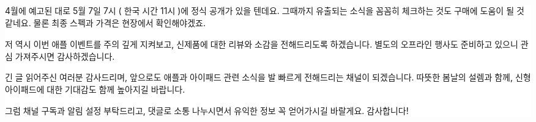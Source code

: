 4월에 예고된 대로 5월 7일 7시 ( 한국 시간 11시 )에 정식 공개가 있을 텐데요. 그때까지 유출되는 소식을 꼼꼼히 체크하는 것도 구매에 도움이 될 것 같네요. 물론 최종 스펙과 가격은 현장에서 확인해야겠죠.

저 역시 이번 애플 이벤트를 주의 깊게 지켜보고, 신제품에 대한 리뷰와 소감을 전해드리도록 하겠습니다. 별도의 오프라인 행사도 준비하고 있으니 관심 가져주시면 감사하겠습니다.

긴 글 읽어주신 여러분 감사드리며, 앞으로도 애플과 아이패드 관련 소식을 발 빠르게 전해드리는 채널이 되겠습니다. 따뜻한 봄날의 설렘과 함께, 신형 아이패드에 대한 기대감도 함께 높아지길 바랍니다.

그럼 채널 구독과 알림 설정 부탁드리고, 댓글로 소통 나누시면서 유익한 정보 꼭 얻어가시길 바랄게요. 감사합니다!
